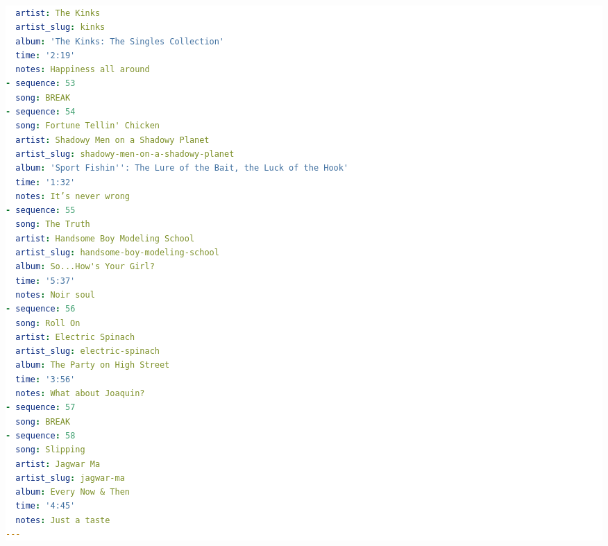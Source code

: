 ```yaml
  artist: The Kinks
  artist_slug: kinks
  album: 'The Kinks: The Singles Collection'
  time: '2:19'
  notes: Happiness all around
- sequence: 53
  song: BREAK
- sequence: 54
  song: Fortune Tellin' Chicken
  artist: Shadowy Men on a Shadowy Planet
  artist_slug: shadowy-men-on-a-shadowy-planet
  album: 'Sport Fishin'': The Lure of the Bait, the Luck of the Hook'
  time: '1:32'
  notes: It’s never wrong
- sequence: 55
  song: The Truth
  artist: Handsome Boy Modeling School
  artist_slug: handsome-boy-modeling-school
  album: So...How's Your Girl?
  time: '5:37'
  notes: Noir soul
- sequence: 56
  song: Roll On
  artist: Electric Spinach
  artist_slug: electric-spinach
  album: The Party on High Street
  time: '3:56'
  notes: What about Joaquin?
- sequence: 57
  song: BREAK
- sequence: 58
  song: Slipping
  artist: Jagwar Ma
  artist_slug: jagwar-ma
  album: Every Now & Then
  time: '4:45'
  notes: Just a taste
---
```



